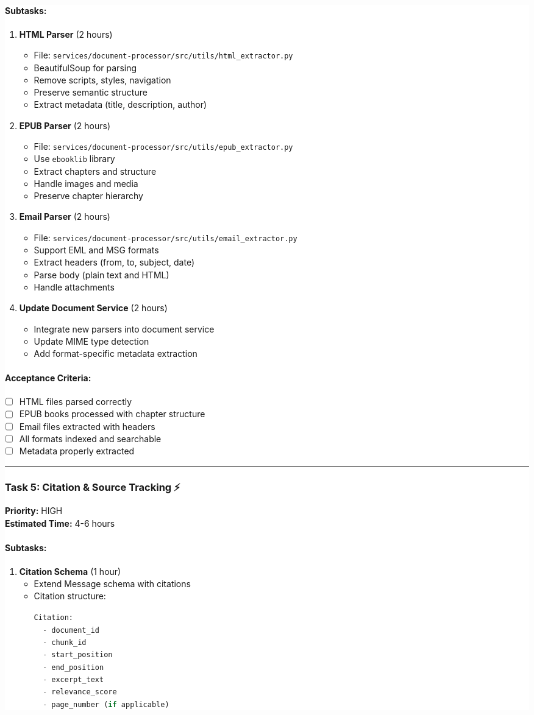 #### Subtasks:

1. **HTML Parser** (2 hours)
   - File: `services/document-processor/src/utils/html_extractor.py`
   - BeautifulSoup for parsing
   - Remove scripts, styles, navigation
   - Preserve semantic structure
   - Extract metadata (title, description, author)

2. **EPUB Parser** (2 hours)
   - File: `services/document-processor/src/utils/epub_extractor.py`
   - Use `ebooklib` library
   - Extract chapters and structure
   - Handle images and media
   - Preserve chapter hierarchy

3. **Email Parser** (2 hours)
   - File: `services/document-processor/src/utils/email_extractor.py`
   - Support EML and MSG formats
   - Extract headers (from, to, subject, date)
   - Parse body (plain text and HTML)
   - Handle attachments

4. **Update Document Service** (2 hours)
   - Integrate new parsers into document service
   - Update MIME type detection
   - Add format-specific metadata extraction

#### Acceptance Criteria:
- [ ] HTML files parsed correctly
- [ ] EPUB books processed with chapter structure
- [ ] Email files extracted with headers
- [ ] All formats indexed and searchable
- [ ] Metadata properly extracted

---

### Task 5: Citation & Source Tracking ⚡

**Priority:** HIGH  
**Estimated Time:** 4-6 hours

#### Subtasks:

1. **Citation Schema** (1 hour)
   - Extend Message schema with citations
   - Citation structure:
     ```python
     Citation:
       - document_id
       - chunk_id
       - start_position
       - end_position
       - excerpt_text
       - relevance_score
       - page_number (if applicable)
     ```
